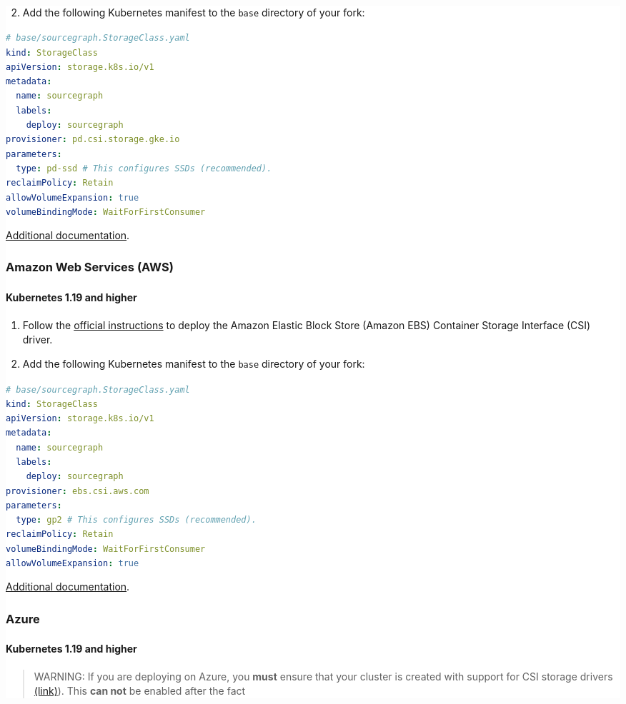 
2. Add the following Kubernetes manifest to the `base` directory of your fork:

```yaml
# base/sourcegraph.StorageClass.yaml
kind: StorageClass
apiVersion: storage.k8s.io/v1
metadata:
  name: sourcegraph
  labels:
    deploy: sourcegraph
provisioner: pd.csi.storage.gke.io
parameters:
  type: pd-ssd # This configures SSDs (recommended).
reclaimPolicy: Retain
allowVolumeExpansion: true
volumeBindingMode: WaitForFirstConsumer
```

[Additional documentation](https://cloud.google.com/kubernetes-engine/docs/how-to/persistent-volumes/gce-pd-csi-driver).

### Amazon Web Services (AWS)

#### Kubernetes 1.19 and higher

1. Follow the [official instructions](https://docs.aws.amazon.com/eks/latest/userguide/ebs-csi.html) to deploy the Amazon Elastic Block Store (Amazon EBS) Container Storage Interface (CSI) driver.

1. Add the following Kubernetes manifest to the `base` directory of your fork:


```yaml
# base/sourcegraph.StorageClass.yaml
kind: StorageClass
apiVersion: storage.k8s.io/v1
metadata:
  name: sourcegraph
  labels:
    deploy: sourcegraph
provisioner: ebs.csi.aws.com
parameters:
  type: gp2 # This configures SSDs (recommended).
reclaimPolicy: Retain
volumeBindingMode: WaitForFirstConsumer
allowVolumeExpansion: true
```

[Additional documentation](https://docs.aws.amazon.com/eks/latest/userguide/ebs-csi.html).

### Azure

#### Kubernetes 1.19 and higher

> WARNING: If you are deploying on Azure, you **must** ensure that your cluster is created with support for CSI storage drivers [(link)](https://docs.microsoft.com/en-us/azure/aks/csi-storage-drivers)). This **can not** be enabled after the fact
